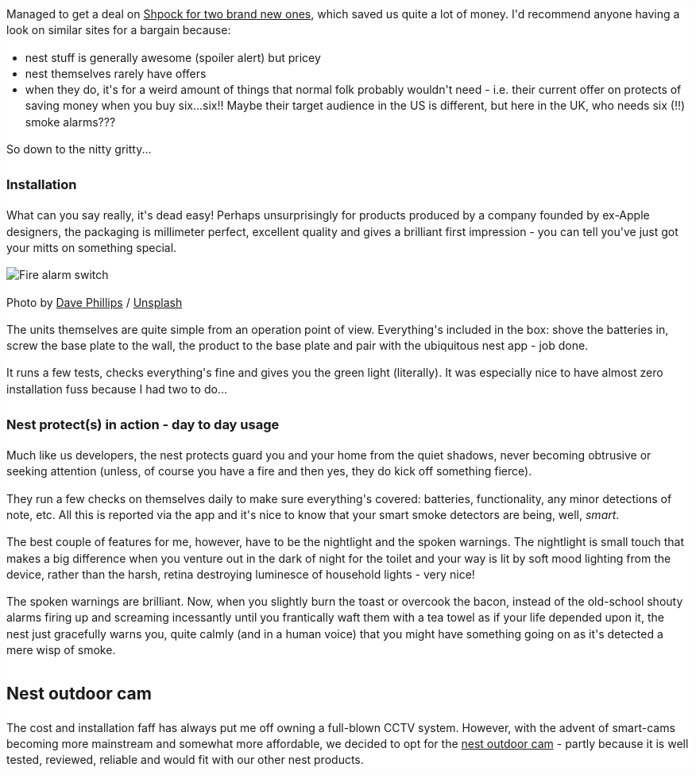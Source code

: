 Managed to get a deal on [Shpock for two brand new ones](https://www.shpock.com/en-gb/search?q=nest%20thermostat), which saved us quite a lot of money. I'd recommend anyone having a look on similar sites for a bargain because:

*   nest stuff is generally awesome (spoiler alert) but pricey
*   nest themselves rarely have offers
*   when they do, it's for a weird amount of things that normal folk probably wouldn't need - i.e. their current offer on protects of saving money when you buy six...six!! Maybe their target audience in the US is different, but here in the UK, who needs six (!!) smoke alarms???

So down to the nitty gritty...

### Installation

What can you say really, it's dead easy! Perhaps unsurprisingly for products produced by a company founded by ex-Apple designers, the packaging is millimeter perfect, excellent quality and gives a brilliant first impression - you can tell you've just got your mitts on something special.

![Fire alarm switch](https://images.unsplash.com/photo-1547938094-b000547cbeb9?ixlib=rb-1.2.1&q=80&fm=jpg&crop=entropy&cs=tinysrgb&w=1080&fit=max&ixid=eyJhcHBfaWQiOjExNzczfQ)

Photo by [Dave Phillips](https://unsplash.com/@teracomp?utm_source=ghost&utm_medium=referral&utm_campaign=api-credit) / [Unsplash](https://unsplash.com/?utm_source=ghost&utm_medium=referral&utm_campaign=api-credit)

The units themselves are quite simple from an operation point of view. Everything's included in the box: shove the batteries in, screw the base plate to the wall, the product to the base plate and pair with the ubiquitous nest app - job done.

It runs a few tests, checks everything's fine and gives you the green light (literally). It was especially nice to have almost zero installation fuss because I had two to do...

### Nest protect(s) in action - day to day usage

Much like us developers, the nest protects guard you and your home from the quiet shadows, never becoming obtrusive or seeking attention (unless, of course you have a fire and then yes, they do kick off something fierce).

They run a few checks on themselves daily to make sure everything's covered: batteries, functionality, any minor detections of note, etc. All this is reported via the app and it's nice to know that your smart smoke detectors are being, well, _smart_.

The best couple of features for me, however, have to be the nightlight and the spoken warnings. The nightlight is small touch that makes a big difference when you venture out in the dark of night for the toilet and your way is lit by soft mood lighting from the device, rather than the harsh, retina destroying luminesce of household lights - very nice!

The spoken warnings are brilliant. Now, when you slightly burn the toast or overcook the bacon, instead of the old-school shouty alarms firing up and screaming incessantly until you frantically waft them with a tea towel as if your life depended upon it, the nest just gracefully warns you, quite calmly (and in a human voice) that you might have something going on as it's detected a mere wisp of smoke.

<a name="nest-outdoor-cam"></a>Nest outdoor cam
----------------

The cost and installation faff has always put me off owning a full-blown CCTV system. However, with the advent of smart-cams becoming more mainstream and somewhat more affordable, we decided to opt for the [nest outdoor cam](https://nest.com/uk/cameras/) - partly because it is well tested, reviewed, reliable and would fit with our other nest products.
